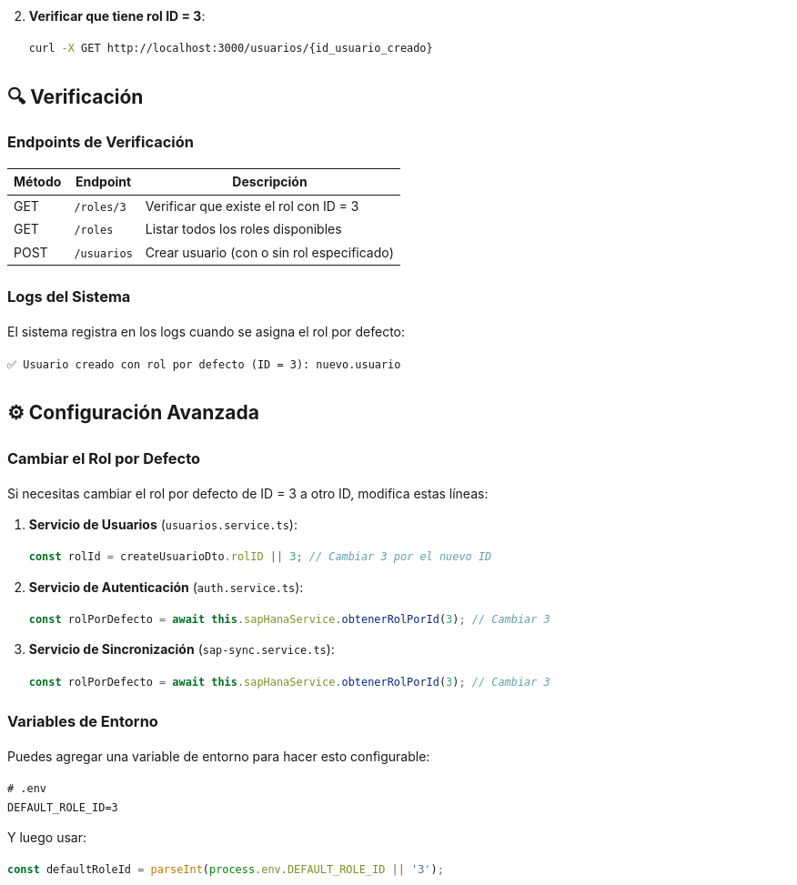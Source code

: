 2. **Verificar que tiene rol ID = 3**:
   ```bash
   curl -X GET http://localhost:3000/usuarios/{id_usuario_creado}
   ```

## 🔍 **Verificación**

### **Endpoints de Verificación**

| Método | Endpoint | Descripción |
|--------|----------|-------------|
| GET | `/roles/3` | Verificar que existe el rol con ID = 3 |
| GET | `/roles` | Listar todos los roles disponibles |
| POST | `/usuarios` | Crear usuario (con o sin rol especificado) |

### **Logs del Sistema**

El sistema registra en los logs cuando se asigna el rol por defecto:

```
✅ Usuario creado con rol por defecto (ID = 3): nuevo.usuario
```

## ⚙️ **Configuración Avanzada**

### **Cambiar el Rol por Defecto**

Si necesitas cambiar el rol por defecto de ID = 3 a otro ID, modifica estas líneas:

1. **Servicio de Usuarios** (`usuarios.service.ts`):
   ```typescript
   const rolId = createUsuarioDto.rolID || 3; // Cambiar 3 por el nuevo ID
   ```

2. **Servicio de Autenticación** (`auth.service.ts`):
   ```typescript
   const rolPorDefecto = await this.sapHanaService.obtenerRolPorId(3); // Cambiar 3
   ```

3. **Servicio de Sincronización** (`sap-sync.service.ts`):
   ```typescript
   const rolPorDefecto = await this.sapHanaService.obtenerRolPorId(3); // Cambiar 3
   ```

### **Variables de Entorno**

Puedes agregar una variable de entorno para hacer esto configurable:

```env
# .env
DEFAULT_ROLE_ID=3
```

Y luego usar:
```typescript
const defaultRoleId = parseInt(process.env.DEFAULT_ROLE_ID || '3');
```
